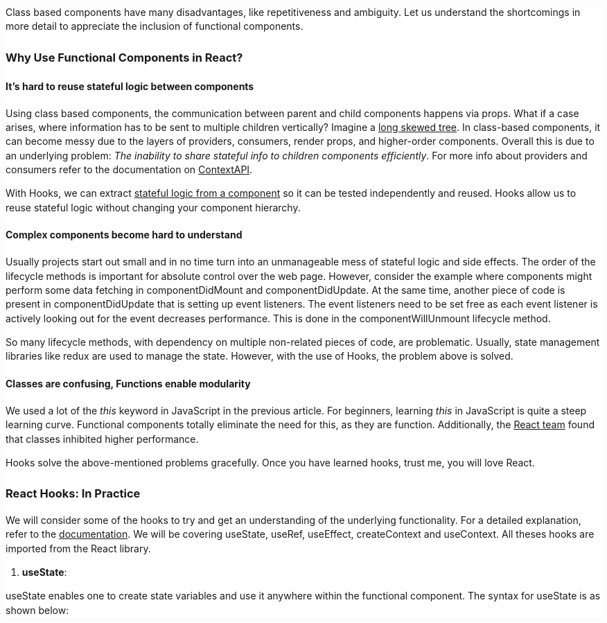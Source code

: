 Class based components have many disadvantages, like repetitiveness and ambiguity. Let us understand the shortcomings in more detail to appreciate the inclusion of functional components.

### Why Use Functional Components in React?

#### It’s hard to reuse stateful logic between components

Using class based components, the communication between parent and child components happens via props. What if a case arises, where information has to be sent to multiple children vertically? Imagine a [long skewed tree](https://www.google.com/url?sa=i&url=https%3A%2F%2Fen.wikipedia.org%2Fwiki%2FSkew_heap&psig=AOvVaw1XQb6By8Nfiuv-Oj3WXFjA&ust=1596810759593000&source=images&cd=vfe&ved=0CAIQjRxqFwoTCIie5eXlhusCFQAAAAAdAAAAABAD).
In class-based components, it can become messy due to the layers of providers, consumers, render props, and higher-order components. Overall this is due to an underlying problem: *The inability to share stateful info to children components efficiently*. For more info about providers and consumers refer to the documentation on [ContextAPI](https://reactjs.org/docs/context.html#gatsby-focus-wrapper).

With Hooks, we can extract [stateful logic from a component](https://codersera.com/blog/hooks-getting-in-a-new-relationship/) so it can be tested independently and reused. Hooks allow us to reuse stateful logic without changing your component hierarchy.

#### Complex components become hard to understand
Usually projects start out small and in no time turn into an unmanageable mess of stateful logic and side effects. The order of the lifecycle methods is important for absolute control over the web page. However, consider the example where components might perform some data fetching in componentDidMount and componentDidUpdate. At the same time, another piece of code is present in componentDidUpdate that is setting up event listeners. The event listeners need to be set free as each event listener is actively looking out for the event decreases performance. This is done in the componentWillUnmount lifecycle method.

So many lifecycle methods, with dependency on multiple non-related pieces of code, are problematic. Usually, state management libraries like redux are used to manage the state. However, with the use of Hooks, the problem above is solved.

#### Classes are confusing, Functions enable modularity

We used a lot of the *this* keyword in JavaScript in the previous article. For beginners, learning *this* in JavaScript is quite a steep learning curve. Functional components totally eliminate the need for this, as they are function. Additionally, the [React team](https://reactjs.org/docs/hooks-intro.html) found that classes inhibited higher performance.  

Hooks solve the above-mentioned problems gracefully. Once you have learned hooks, trust me, you will love React.

### React Hooks: In Practice
We will consider some of the hooks to try and get an understanding of the underlying functionality. For a detailed explanation, refer to the [documentation](https://reactjs.org/docs/getting-started.html). We will be covering useState, useRef, useEffect, createContext and useContext. All theses hooks are imported from the React library.

1. **useState**:

useState enables one to create state variables and use it anywhere within the functional component. The syntax for useState is as shown below:
